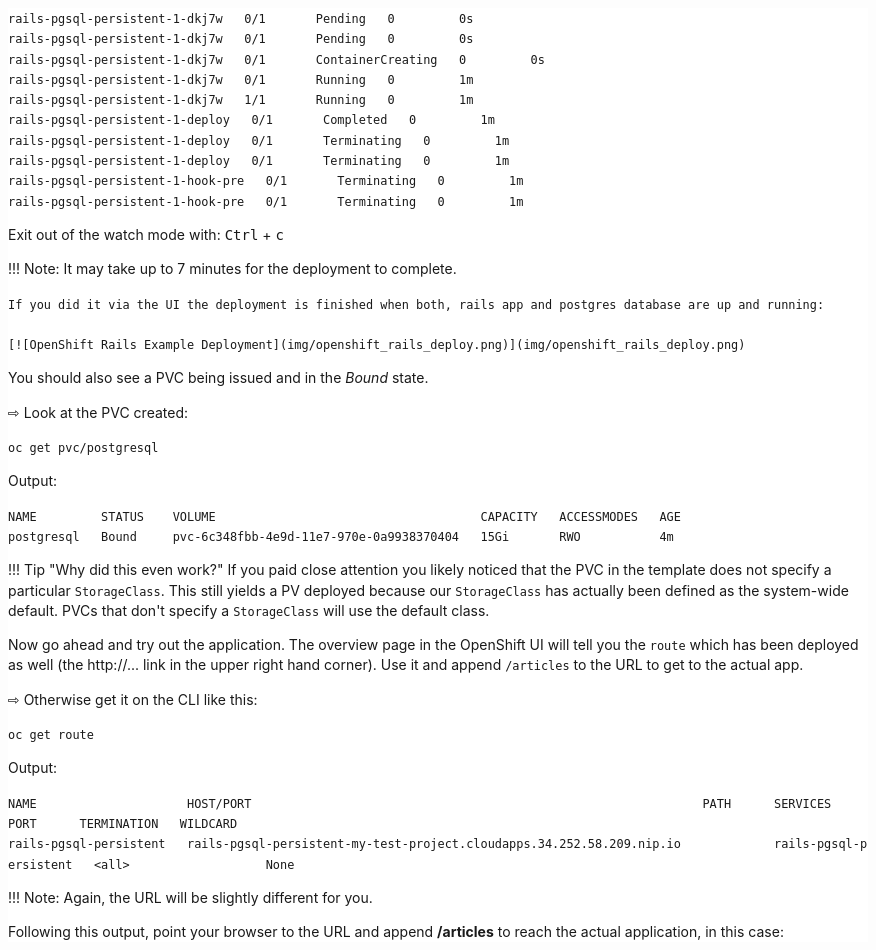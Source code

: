     rails-pgsql-persistent-1-dkj7w   0/1       Pending   0         0s
    rails-pgsql-persistent-1-dkj7w   0/1       Pending   0         0s
    rails-pgsql-persistent-1-dkj7w   0/1       ContainerCreating   0         0s
    rails-pgsql-persistent-1-dkj7w   0/1       Running   0         1m
    rails-pgsql-persistent-1-dkj7w   1/1       Running   0         1m
    rails-pgsql-persistent-1-deploy   0/1       Completed   0         1m
    rails-pgsql-persistent-1-deploy   0/1       Terminating   0         1m
    rails-pgsql-persistent-1-deploy   0/1       Terminating   0         1m
    rails-pgsql-persistent-1-hook-pre   0/1       Terminating   0         1m
    rails-pgsql-persistent-1-hook-pre   0/1       Terminating   0         1m

Exit out of the watch mode with: <kbd>Ctrl</kbd> + <kbd>c</kbd>

!!! Note:
    It may take up to 7 minutes for the deployment to complete.

    If you did it via the UI the deployment is finished when both, rails app and postgres database are up and running:

    [![OpenShift Rails Example Deployment](img/openshift_rails_deploy.png)](img/openshift_rails_deploy.png)

You should also see a PVC being issued and in the *Bound* state.

&#8680; Look at the PVC created:

    oc get pvc/postgresql

Output:

    NAME         STATUS    VOLUME                                     CAPACITY   ACCESSMODES   AGE
    postgresql   Bound     pvc-6c348fbb-4e9d-11e7-970e-0a9938370404   15Gi       RWO           4m

!!! Tip "Why did this even work?"
    If you paid close attention you likely noticed that the PVC in the template does not specify a particular `StorageClass`. This still yields a PV deployed because our `StorageClass` has actually been defined as the system-wide default. PVCs that don't specify a `StorageClass` will use the default class.

Now go ahead and try out the application. The overview page in the OpenShift UI will tell you the `route` which has been deployed as well (the http://... link in the upper right hand corner). Use it and append `/articles` to the URL to get to the actual app.

&#8680; Otherwise get it on the CLI like this:

    oc get route

Output:

    NAME                     HOST/PORT                                                               PATH      SERVICES                 PORT      TERMINATION   WILDCARD
    rails-pgsql-persistent   rails-pgsql-persistent-my-test-project.cloudapps.34.252.58.209.nip.io             rails-pgsql-persistent   <all>                   None

!!! Note:
    Again, the URL will be slightly different for you.

Following this output, point your browser to the URL and append **/articles** to reach the actual application, in this case:
